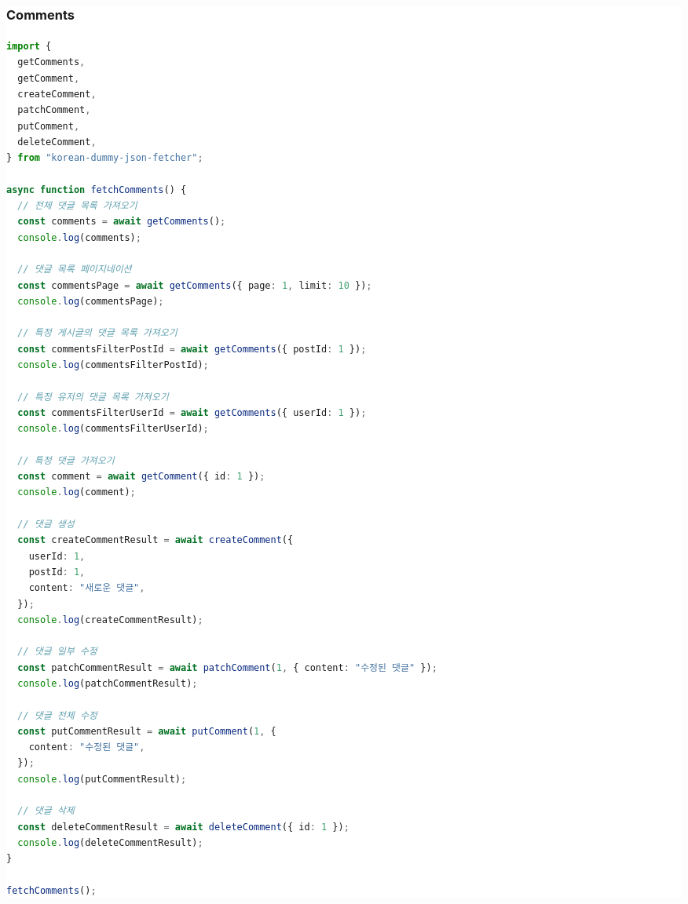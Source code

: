 ### Comments

```ts
import {
  getComments,
  getComment,
  createComment,
  patchComment,
  putComment,
  deleteComment,
} from "korean-dummy-json-fetcher";

async function fetchComments() {
  // 전체 댓글 목록 가져오기
  const comments = await getComments();
  console.log(comments);

  // 댓글 목록 페이지네이션
  const commentsPage = await getComments({ page: 1, limit: 10 });
  console.log(commentsPage);

  // 특정 게시글의 댓글 목록 가져오기
  const commentsFilterPostId = await getComments({ postId: 1 });
  console.log(commentsFilterPostId);

  // 특정 유저의 댓글 목록 가져오기
  const commentsFilterUserId = await getComments({ userId: 1 });
  console.log(commentsFilterUserId);

  // 특정 댓글 가져오기
  const comment = await getComment({ id: 1 });
  console.log(comment);

  // 댓글 생성
  const createCommentResult = await createComment({
    userId: 1,
    postId: 1,
    content: "새로운 댓글",
  });
  console.log(createCommentResult);

  // 댓글 일부 수정
  const patchCommentResult = await patchComment(1, { content: "수정된 댓글" });
  console.log(patchCommentResult);

  // 댓글 전체 수정
  const putCommentResult = await putComment(1, {
    content: "수정된 댓글",
  });
  console.log(putCommentResult);

  // 댓글 삭제
  const deleteCommentResult = await deleteComment({ id: 1 });
  console.log(deleteCommentResult);
}

fetchComments();
```
